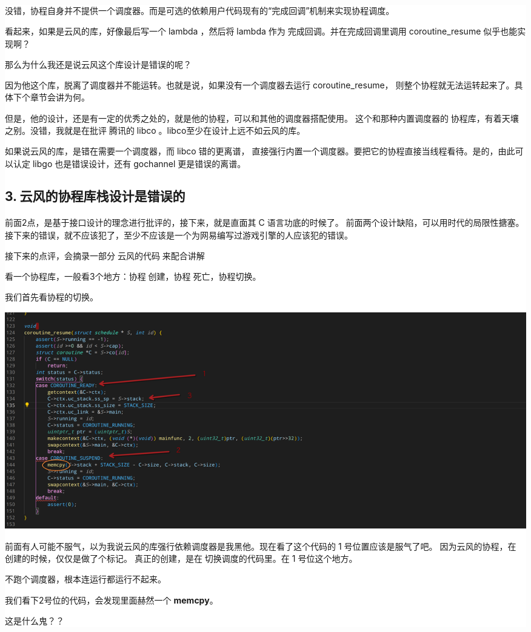 没错，协程自身并不提供一个调度器。而是可选的依赖用户代码现有的“完成回调”机制来实现协程调度。


看起来，如果是云风的库，好像最后写一个 lambda ，然后将 lambda 作为 完成回调。并在完成回调里调用
coroutine_resume 似乎也能实现啊？

那么为什么我还是说云风这个库设计是错误的呢？

因为他这个库，脱离了调度器并不能运转。也就是说，如果没有一个调度器去运行 coroutine_resume， 则整个协程就无法运转起来了。具体下个章节会讲为何。

但是，他的设计，还是有一定的优秀之处的，就是他的协程，可以和其他的调度器搭配使用。
这个和那种内置调度器的 协程库，有着天壤之别。没错，我就是在批评 腾讯的 libco 。libco至少在设计上远不如云风的库。

如果说云风的库，是错在需要一个调度器，而 libco 错的更离谱， 直接强行内置一个调度器。要把它的协程直接当线程看待。是的，由此可以认定 libgo 也是错误设计，还有 gochannel 更是错误的离谱。

## 3. 云风的协程库栈设计是错误的

前面2点，是基于接口设计的理念进行批评的，接下来，就是直面其 C 语言功底的时候了。
前面两个设计缺陷，可以用时代的局限性搪塞。接下来的错误，就不应该犯了，至少不应该是一个为网易编写过游戏引擎的人应该犯的错误。

接下来的点评，会摘录一部分 云风的代码 来配合讲解

看一个协程库，一般看3个地方：协程 创建，协程 死亡，协程切换。

我们首先看协程的切换。

![img](/images/cloud_wu_code1.png)

前面有人可能不服气，以为我说云风的库强行依赖调度器是我黑他。现在看了这个代码的 1 号位置应该是服气了吧。
因为云风的协程，在 创建的时候，仅仅是做了个标记。
真正的创建，是在 切换调度的代码里。在 1 号位这个地方。

不跑个调度器，根本连运行都运行不起来。

我们看下2号位的代码，会发现里面赫然一个 **memcpy**。

这是什么鬼？？
